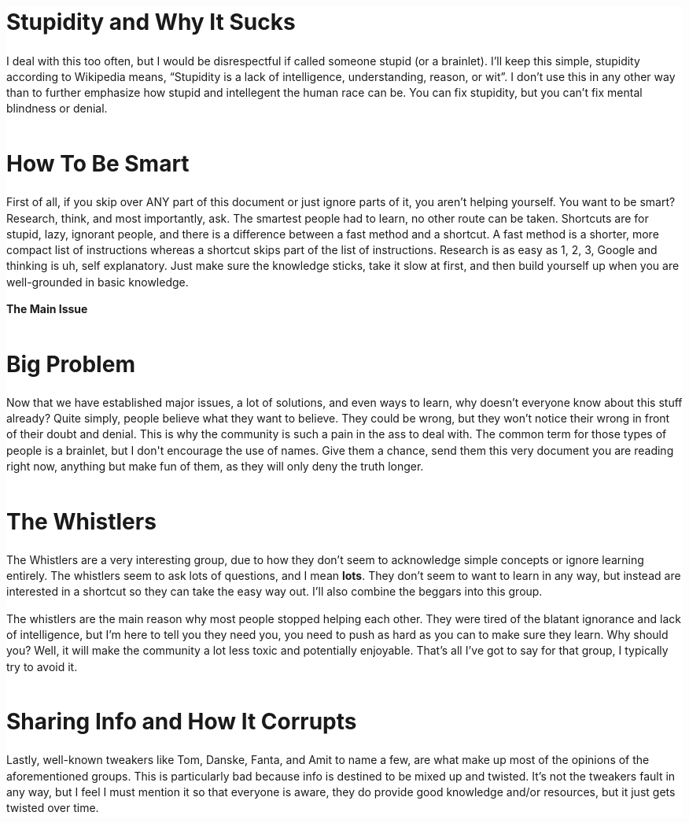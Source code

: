 # **Stupidity and Why It Sucks**

I deal with this too often, but I would be disrespectful if called someone stupid (or a brainlet). I’ll keep this simple, stupidity according to Wikipedia means, “Stupidity is a lack of intelligence, understanding, reason, or wit”. I don’t use this in any other way than to further emphasize how stupid and intellegent the human race can be. You can fix stupidity, but you can’t fix mental blindness or denial.

# **How To Be Smart**

First of all, if you skip over ANY part of this document or just ignore parts of it, you aren’t helping yourself. You want to be smart? Research, think, and most importantly, ask. The smartest people had to learn, no other route can be taken. Shortcuts are for stupid, lazy, ignorant people, and there is a difference between a fast method and a shortcut. A fast method is a shorter, more compact list of instructions whereas a shortcut skips part of the list of instructions. Research is as easy as 1, 2, 3, Google and thinking is uh, self explanatory. Just make sure the knowledge sticks, take it slow at first, and then build yourself up when you are well-grounded in basic knowledge.

**The Main Issue**

# **Big Problem**

Now that we have established major issues, a lot of solutions, and even ways to learn, why doesn’t everyone know about this stuff already? Quite simply, people believe what they want to believe. They could be wrong, but they won’t notice their wrong in front of their doubt and denial. This is why the community is such a pain in the ass to deal with. The common term for those types of people is a brainlet, but I don't encourage the use of names. Give them a chance, send them this very document you are reading right now, anything but make fun of them, as they will only deny the truth longer.

# **The Whistlers**

The Whistlers are a very interesting group, due to how they don’t seem to acknowledge simple concepts or ignore learning entirely. The whistlers seem to ask lots of questions, and I mean **lots**. They don’t seem to want to learn in any way, but instead are interested in a shortcut so they can take the easy way out. I’ll also combine the beggars into this group. 

The whistlers are the main reason why most people stopped helping each other. They were tired of the blatant ignorance and lack of intelligence, but I’m here to tell you they need you, you need to push as hard as you can to make sure they learn. Why should you? Well, it will make the community a lot less toxic and potentially enjoyable. That’s all I’ve got to say for that group, I typically try to avoid it.

# **Sharing Info and How It Corrupts**

Lastly, well-known tweakers like Tom, Danske, Fanta, and Amit to name a few, are what make up most of the opinions of the aforementioned groups. This is particularly bad because info is destined to be mixed up and twisted. It’s not the tweakers fault in any way, but I feel I must mention it so that everyone is aware, they do provide good knowledge and/or resources, but it just gets twisted over time.
